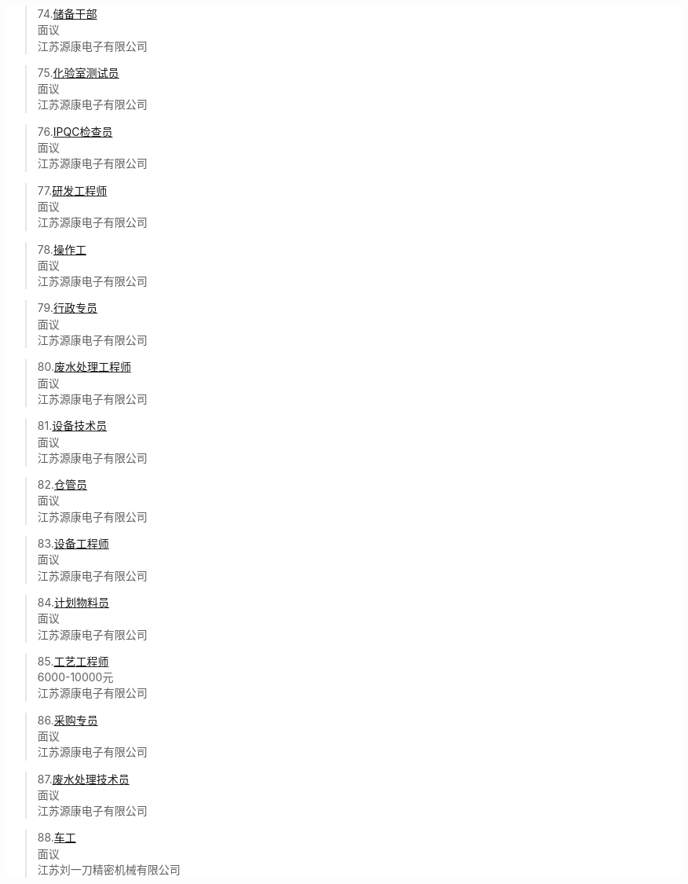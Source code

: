 >74.[储备干部](https://www.pzhr.com/job/16632.html)<br>
>面议<br>
>江苏源康电子有限公司

>75.[化验室测试员](https://www.pzhr.com/job/16571.html)<br>
>面议<br>
>江苏源康电子有限公司

>76.[IPQC检查员](https://www.pzhr.com/job/16570.html)<br>
>面议<br>
>江苏源康电子有限公司

>77.[研发工程师](https://www.pzhr.com/job/16562.html)<br>
>面议<br>
>江苏源康电子有限公司

>78.[操作工](https://www.pzhr.com/job/16545.html)<br>
>面议<br>
>江苏源康电子有限公司

>79.[行政专员](https://www.pzhr.com/job/16696.html)<br>
>面议<br>
>江苏源康电子有限公司

>80.[废水处理工程师](https://www.pzhr.com/job/16084.html)<br>
>面议<br>
>江苏源康电子有限公司

>81.[设备技术员](https://www.pzhr.com/job/15933.html)<br>
>面议<br>
>江苏源康电子有限公司

>82.[仓管员](https://www.pzhr.com/job/16942.html)<br>
>面议<br>
>江苏源康电子有限公司

>83.[设备工程师](https://www.pzhr.com/job/15617.html)<br>
>面议<br>
>江苏源康电子有限公司

>84.[计划物料员](https://www.pzhr.com/job/16969.html)<br>
>面议<br>
>江苏源康电子有限公司

>85.[工艺工程师](https://www.pzhr.com/job/16076.html)<br>
>6000-10000元<br>
>江苏源康电子有限公司

>86.[采购专员](https://www.pzhr.com/job/17725.html)<br>
>面议<br>
>江苏源康电子有限公司

>87.[废水处理技术员](https://www.pzhr.com/job/16946.html)<br>
>面议<br>
>江苏源康电子有限公司

>88.[车工](https://www.pzhr.com/job/17712.html)<br>
>面议<br>
>江苏刘一刀精密机械有限公司

